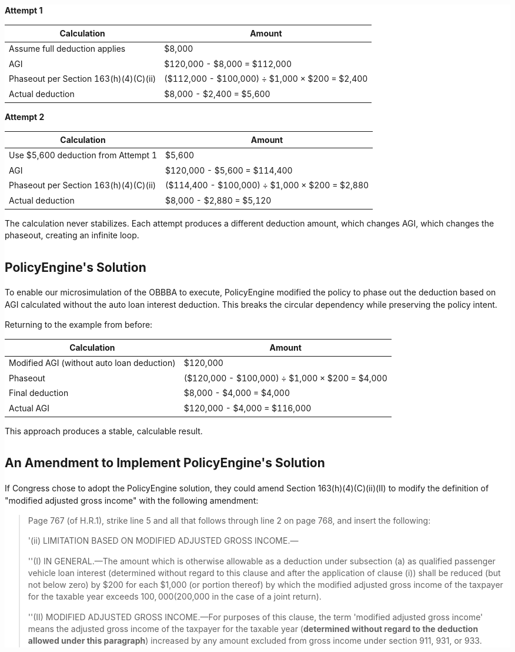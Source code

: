 **Attempt 1**

| Calculation                           | Amount                                         |
| ------------------------------------- | ---------------------------------------------- |
| Assume full deduction applies         | $8,000                                         |
| AGI                                   | $120,000 - $8,000 = $112,000                   |
| Phaseout per Section 163(h)(4)(C)(ii) | ($112,000 - $100,000) ÷ $1,000 × $200 = $2,400 |
| Actual deduction                      | $8,000 - $2,400 = $5,600                       |

**Attempt 2**

| Calculation                           | Amount                                         |
| ------------------------------------- | ---------------------------------------------- |
| Use $5,600 deduction from Attempt 1   | $5,600                                         |
| AGI                                   | $120,000 - $5,600 = $114,400                   |
| Phaseout per Section 163(h)(4)(C)(ii) | ($114,400 - $100,000) ÷ $1,000 × $200 = $2,880 |
| Actual deduction                      | $8,000 - $2,880 = $5,120                       |

The calculation never stabilizes. Each attempt produces a different deduction amount, which changes AGI, which changes the phaseout, creating an infinite loop.

## PolicyEngine's Solution

To enable our microsimulation of the OBBBA to execute, PolicyEngine modified the policy to phase out the deduction based on AGI calculated without the auto loan interest deduction. This breaks the circular dependency while preserving the policy intent.

Returning to the example from before:

| Calculation                                | Amount                                         |
| ------------------------------------------ | ---------------------------------------------- |
| Modified AGI (without auto loan deduction) | $120,000                                       |
| Phaseout                                   | ($120,000 - $100,000) ÷ $1,000 × $200 = $4,000 |
| Final deduction                            | $8,000 - $4,000 = $4,000                       |
| Actual AGI                                 | $120,000 - $4,000 = $116,000                   |

This approach produces a stable, calculable result.

## An Amendment to Implement PolicyEngine's Solution

If Congress chose to adopt the PolicyEngine solution, they could amend Section 163(h)(4)(C)(ii)(II) to modify the definition of "modified adjusted gross income" with the following amendment:

> Page 767 (of H.R.1), strike line 5 and all that follows through line 2 on page 768, and insert the following:
>
> '(ii) LIMITATION BASED ON MODIFIED ADJUSTED GROSS INCOME.—
>
> ''(I) IN GENERAL.—The amount which is otherwise allowable as a deduction under subsection (a) as qualified passenger vehicle loan interest (determined without regard to this clause and after the application of clause (i)) shall be reduced (but not below zero) by $200 for each $1,000 (or portion thereof) by which the modified adjusted gross income of the taxpayer for the taxable year exceeds $100,000 ($200,000 in the case of a joint return).
>
> ''(II) MODIFIED ADJUSTED GROSS INCOME.—For purposes of this clause, the term 'modified adjusted gross income' means the adjusted gross income of the taxpayer for the taxable year (**determined without regard to the deduction allowed under this paragraph**) increased by any amount excluded from gross income under section 911, 931, or 933.
